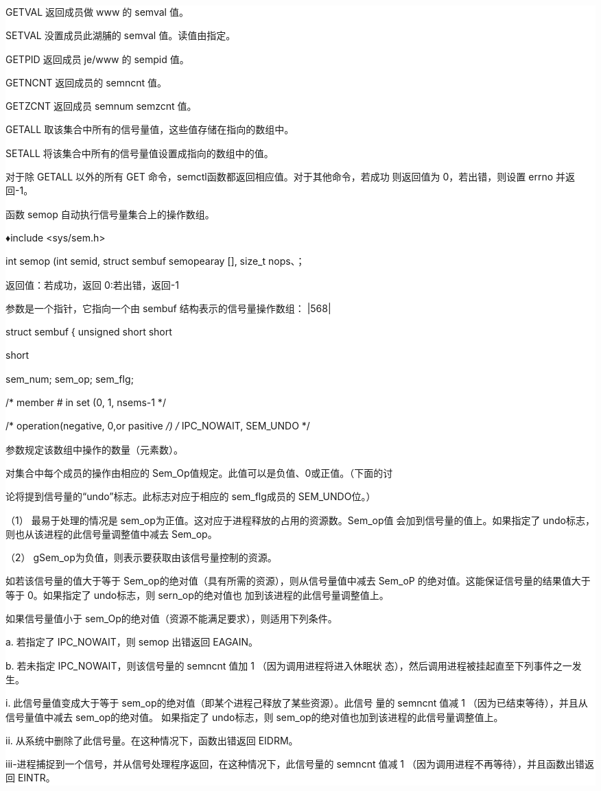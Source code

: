 GETVAL    返回成员做 www 的 semval 值。

SETVAL    没置成员此湖脯的 semval 值。读值由指定。

GETPID    返回成员 je/www 的 sempid 值。

GETNCNT    返回成员的 semncnt 值。

GETZCNT    返回成员 semnum semzcnt 值。

GETALL    取该集合中所有的信号量值，这些值存储在指向的数组中。

SETALL    将该集合中所有的信号量值设置成指向的数组中的值。

对于除 GETALL 以外的所有 GET 命令，semctl函数都返回相应值。对于其他命令，若成功 则返回值为 0，若出错，则设置 errno 并返回-1。

函数 semop 自动执行信号量集合上的操作数组。

♦include <sys/sem.h>

int semop (int semid, struct sembuf semopearay [], size_t nops、；

返回值：若成功，返回 0:若出错，返回-1

参数是一个指针，它指向一个由 sembuf 结构表示的信号量操作数组：    |568|

struct sembuf { unsigned short short

short



sem_num; sem_op; sem_fIg;



/* member # in set (0, 1,    nsems-1 */

/* operation(negative, 0,or pasitive */) /* IPC_NOWAIT, SEM_UNDO */

参数规定该数组中操作的数量（元素数）。

对集合中每个成员的操作由相应的 Sem_Op值规定。此值可以是负值、0或正值。（下面的讨

论将提到信号量的“undo”标志。此标志对应于相应的 sem_flg成员的 SEM_UNDO位。）

（1）    最易于处理的情况是 sem_op为正值。这对应于进程释放的占用的资源数。Sem_op值 会加到信号量的值上。如果指定了 undo标志，则也从该进程的此信号量调整值中减去 Sem_op。

（2）    gSem_op为负值，则表示要获取由该信号量控制的资源。

如若该信号量的值大于等于 Sem_op的绝对值（具有所需的资源），则从信号量值中减去 Sem_oP 的绝对值。这能保证信号量的结果值大于等于 0。如果指定了 undo标志，则 sern_op的绝对值也 加到该进程的此信号量调整值上。

如果信号量值小于 sem_Op的绝对值（资源不能满足要求），则适用下列条件。

a.    若指定了 IPC_NOWAIT，则 semop 出错返回 EAGAIN。

b.    若未指定 IPC_NOWAIT，则该信号量的 semncnt 值加 1 （因为调用进程将进入休眠状 态），然后调用进程被挂起直至下列事件之一发生。

i.    此信号量值变成大于等于 sem_op的绝对值（即某个进程己释放了某些资源）。此信号 量的 semncnt 值减 1 （因为已结束等待），并且从信号量值中减去 sem_op的绝对值。 如果指定了 undo标志，则 sem_op的绝对值也加到该进程的此信号量调整值上。

ii.    从系统中删除了此信号量。在这种情况下，函数出错返回 EIDRM。

iii-进程捕捉到一个信号，并从信号处理程序返回，在这种情况下，此信号量的 semncnt 值减 1 （因为调用进程不再等待），并且函数出错返回 EINTR。
